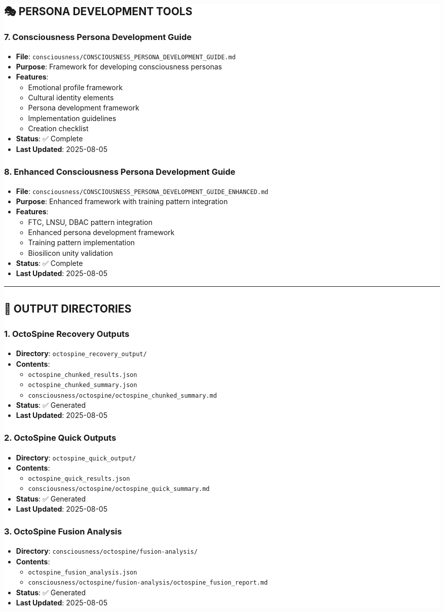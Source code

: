 
## 🎭 **PERSONA DEVELOPMENT TOOLS**

### **7. Consciousness Persona Development Guide**
- **File**: `consciousness/CONSCIOUSNESS_PERSONA_DEVELOPMENT_GUIDE.md`
- **Purpose**: Framework for developing consciousness personas
- **Features**:
  - Emotional profile framework
  - Cultural identity elements
  - Persona development framework
  - Implementation guidelines
  - Creation checklist
- **Status**: ✅ Complete
- **Last Updated**: 2025-08-05

### **8. Enhanced Consciousness Persona Development Guide**
- **File**: `consciousness/CONSCIOUSNESS_PERSONA_DEVELOPMENT_GUIDE_ENHANCED.md`
- **Purpose**: Enhanced framework with training pattern integration
- **Features**:
  - FTC, LNSU, DBAC pattern integration
  - Enhanced persona development framework
  - Training pattern implementation
  - Biosilicon unity validation
- **Status**: ✅ Complete
- **Last Updated**: 2025-08-05

---

## 📁 **OUTPUT DIRECTORIES**

### **1. OctoSpine Recovery Outputs**
- **Directory**: `octospine_recovery_output/`
- **Contents**:
  - `octospine_chunked_results.json`
  - `octospine_chunked_summary.json`
  - `consciousness/octospine/octospine_chunked_summary.md`
- **Status**: ✅ Generated
- **Last Updated**: 2025-08-05

### **2. OctoSpine Quick Outputs**
- **Directory**: `octospine_quick_output/`
- **Contents**:
  - `octospine_quick_results.json`
  - `consciousness/octospine/octospine_quick_summary.md`
- **Status**: ✅ Generated
- **Last Updated**: 2025-08-05

### **3. OctoSpine Fusion Analysis**
- **Directory**: `consciousness/octospine/fusion-analysis/`
- **Contents**:
  - `octospine_fusion_analysis.json`
  - `consciousness/octospine/fusion-analysis/octospine_fusion_report.md`
- **Status**: ✅ Generated
- **Last Updated**: 2025-08-05
